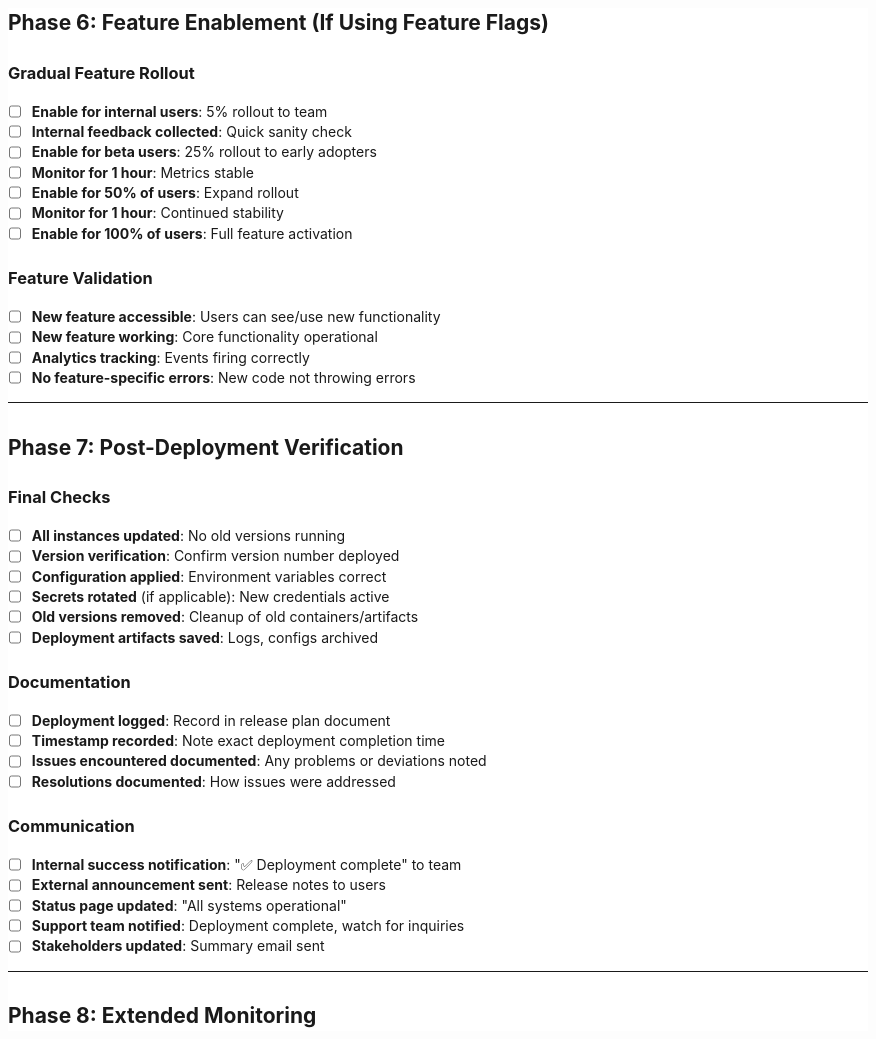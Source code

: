 
## Phase 6: Feature Enablement (If Using Feature Flags)

### Gradual Feature Rollout

- [ ] **Enable for internal users**: 5% rollout to team
- [ ] **Internal feedback collected**: Quick sanity check
- [ ] **Enable for beta users**: 25% rollout to early adopters
- [ ] **Monitor for 1 hour**: Metrics stable
- [ ] **Enable for 50% of users**: Expand rollout
- [ ] **Monitor for 1 hour**: Continued stability
- [ ] **Enable for 100% of users**: Full feature activation

### Feature Validation

- [ ] **New feature accessible**: Users can see/use new functionality
- [ ] **New feature working**: Core functionality operational
- [ ] **Analytics tracking**: Events firing correctly
- [ ] **No feature-specific errors**: New code not throwing errors

---

## Phase 7: Post-Deployment Verification

### Final Checks

- [ ] **All instances updated**: No old versions running
- [ ] **Version verification**: Confirm version number deployed
- [ ] **Configuration applied**: Environment variables correct
- [ ] **Secrets rotated** (if applicable): New credentials active
- [ ] **Old versions removed**: Cleanup of old containers/artifacts
- [ ] **Deployment artifacts saved**: Logs, configs archived

### Documentation

- [ ] **Deployment logged**: Record in release plan document
- [ ] **Timestamp recorded**: Note exact deployment completion time
- [ ] **Issues encountered documented**: Any problems or deviations noted
- [ ] **Resolutions documented**: How issues were addressed

### Communication

- [ ] **Internal success notification**: "✅ Deployment complete" to team
- [ ] **External announcement sent**: Release notes to users
- [ ] **Status page updated**: "All systems operational"
- [ ] **Support team notified**: Deployment complete, watch for inquiries
- [ ] **Stakeholders updated**: Summary email sent

---

## Phase 8: Extended Monitoring
